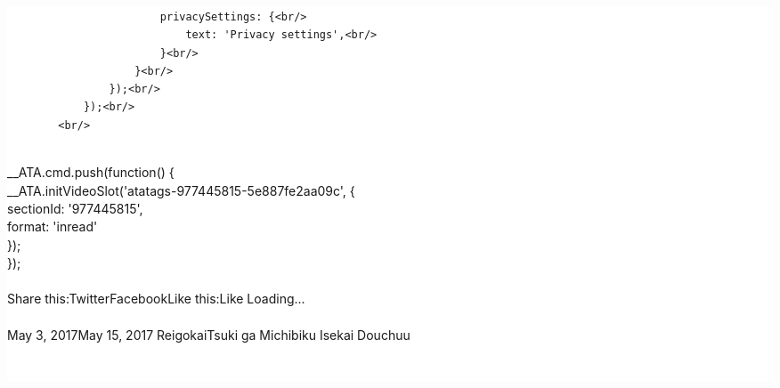 							privacySettings: {<br/>
								text: 'Privacy settings',<br/>
							}<br/>
						}<br/>
					});<br/>
				});<br/>
			<br/>
<br/>
            __ATA.cmd.push(function() {<br/>
                __ATA.initVideoSlot('atatags-977445815-5e887fe2aa09c', {<br/>
                    sectionId: '977445815',<br/>
                    format: 'inread'<br/>
                });<br/>
            });<br/>
        <br/>
Share this:TwitterFacebookLike this:Like Loading... <br/>
<br/>
May 3, 2017May 15, 2017 ReigokaiTsuki ga Michibiku Isekai Douchuu <br/>
<br/>
<br/>
